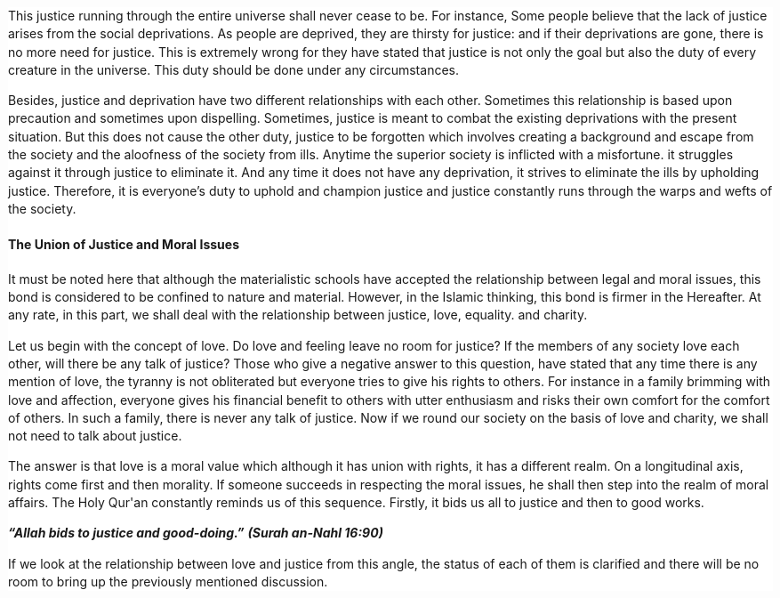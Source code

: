 This justice running through the entire universe shall never cease to
be. For instance, Some people believe that the lack of justice arises
from the social deprivations. As people are deprived, they are thirsty
for justice: and if their deprivations are gone, there is no more need
for justice. This is extremely wrong for they have stated that justice
is not only the goal but also the duty of every creature in the
universe. This duty should be done under any circumstances.

Besides, justice and deprivation have two different relationships with
each other. Sometimes this relationship is based upon precaution and
sometimes upon dispelling. Sometimes, justice is meant to combat the
existing deprivations with the present situation. But this does not
cause the other duty, justice to be forgotten which involves creating a
background and escape from the society and the aloofness of the society
from ills. Anytime the superior society is inflicted with a misfortune.
it struggles against it through justice to eliminate it. And any time it
does not have any deprivation, it strives to eliminate the ills by
upholding justice. Therefore, it is everyone’s duty to uphold and
champion justice and justice constantly runs through the warps and wefts
of the society.

#### The Union of Justice and Moral Issues

It must be noted here that although the materialistic schools have
accepted the relationship between legal and moral issues, this bond is
considered to be confined to nature and material. However, in the
Islamic thinking, this bond is firmer in the Hereafter. At any rate, in
this part, we shall deal with the relationship between justice, love,
equality. and charity.

Let us begin with the concept of love. Do love and feeling leave no room
for justice? If the members of any society love each other, will there
be any talk of justice? Those who give a negative answer to this
question, have stated that any time there is any mention of love, the
tyranny is not obliterated but everyone tries to give his rights to
others. For instance in a family brimming with love and affection,
everyone gives his financial benefit to others with utter enthusiasm and
risks their own comfort for the comfort of others. In such a family,
there is never any talk of justice. Now if we round our society on the
basis of love and charity, we shall not need to talk about justice.

The answer is that love is a moral value which although it has union
with rights, it has a different realm. On a longitudinal axis, rights
come first and then morality. If someone succeeds in respecting the
moral issues, he shall then step into the realm of moral affairs. The
Holy Qur'an constantly reminds us of this sequence. Firstly, it bids us
all to justice and then to good works.

***“Allah bids to justice and good-doing.”*** ***(Surah an-Nahl
16:90)***

If we look at the relationship between love and justice from this angle,
the status of each of them is clarified and there will be no room to
bring up the previously mentioned discussion.
